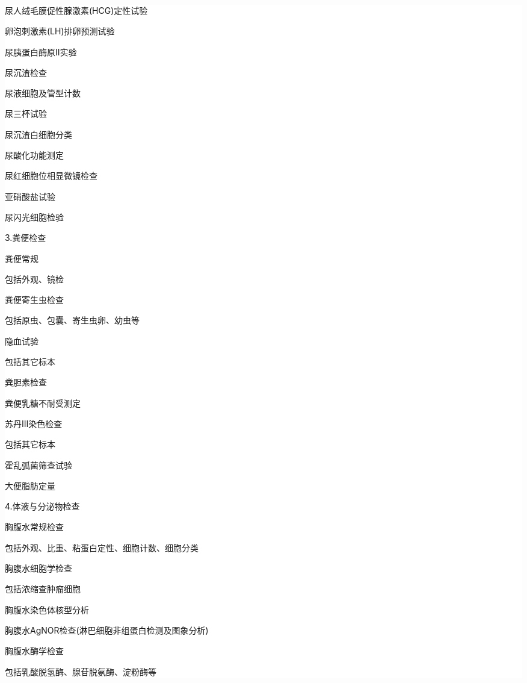 尿人绒毛膜促性腺激素(HCG)定性试验

卵泡刺激素(LH)排卵预测试验

尿胰蛋白酶原Ⅱ实验

尿沉渣检查

尿液细胞及管型计数

尿三杯试验

尿沉渣白细胞分类

尿酸化功能测定

尿红细胞位相显微镜检查

亚硝酸盐试验

尿闪光细胞检验

3.粪便检查

粪便常规

包括外观、镜检

粪便寄生虫检查

包括原虫、包囊、寄生虫卵、幼虫等

隐血试验

包括其它标本

粪胆素检查

粪便乳糖不耐受测定

苏丹Ⅲ染色检查

包括其它标本

霍乱弧菌筛查试验

大便脂肪定量

4.体液与分泌物检查

胸腹水常规检查

包括外观、比重、粘蛋白定性、细胞计数、细胞分类

胸腹水细胞学检查

包括浓缩查肿瘤细胞

胸腹水染色体核型分析

胸腹水AgNOR检查(淋巴细胞非组蛋白检测及图象分析)

胸腹水酶学检查

包括乳酸脱氢酶、腺苷脱氨酶、淀粉酶等

